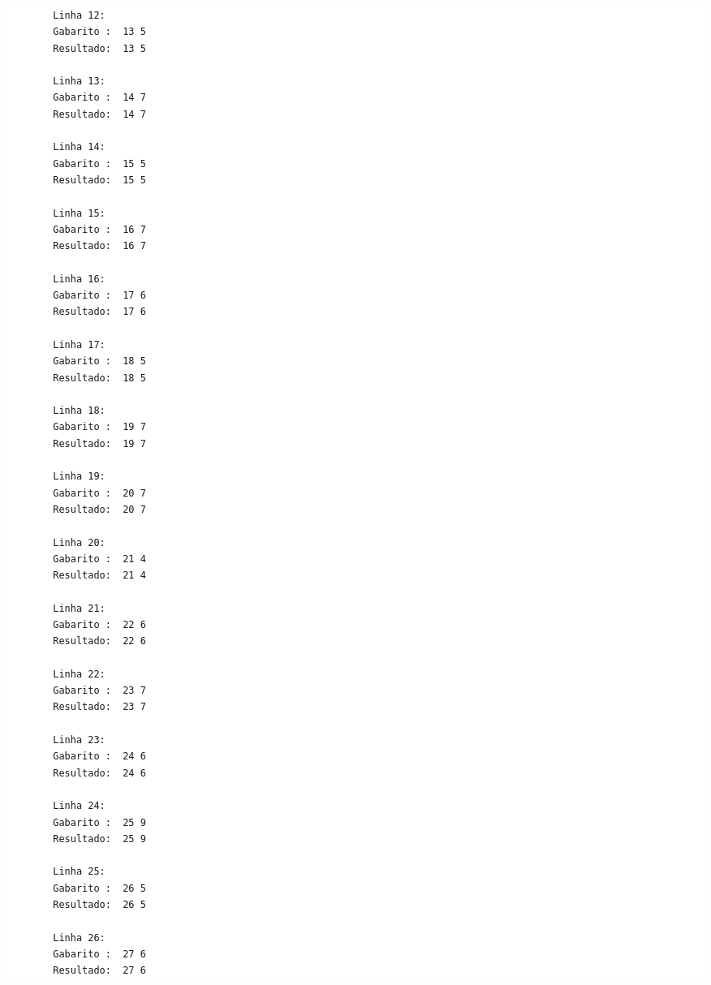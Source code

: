 			Linha 12: 
			Gabarito :	13 5
			Resultado:	13 5

			Linha 13: 
			Gabarito :	14 7
			Resultado:	14 7

			Linha 14: 
			Gabarito :	15 5
			Resultado:	15 5

			Linha 15: 
			Gabarito :	16 7
			Resultado:	16 7

			Linha 16: 
			Gabarito :	17 6
			Resultado:	17 6

			Linha 17: 
			Gabarito :	18 5
			Resultado:	18 5

			Linha 18: 
			Gabarito :	19 7
			Resultado:	19 7

			Linha 19: 
			Gabarito :	20 7
			Resultado:	20 7

			Linha 20: 
			Gabarito :	21 4
			Resultado:	21 4

			Linha 21: 
			Gabarito :	22 6
			Resultado:	22 6

			Linha 22: 
			Gabarito :	23 7
			Resultado:	23 7

			Linha 23: 
			Gabarito :	24 6
			Resultado:	24 6

			Linha 24: 
			Gabarito :	25 9
			Resultado:	25 9

			Linha 25: 
			Gabarito :	26 5
			Resultado:	26 5

			Linha 26: 
			Gabarito :	27 6
			Resultado:	27 6
